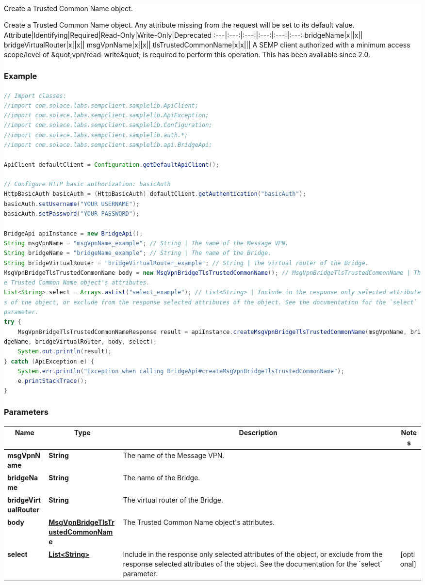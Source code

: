Create a Trusted Common Name object.

Create a Trusted Common Name object. Any attribute missing from the request will be set to its default value.   Attribute|Identifying|Required|Read-Only|Write-Only|Deprecated :---|:---:|:---:|:---:|:---:|:---: bridgeName|x||x|| bridgeVirtualRouter|x||x|| msgVpnName|x||x|| tlsTrustedCommonName|x|x|||    A SEMP client authorized with a minimum access scope/level of \&quot;vpn/read-write\&quot; is required to perform this operation.  This has been available since 2.0.

### Example
```java
// Import classes:
//import com.solace.labs.sempclient.samplelib.ApiClient;
//import com.solace.labs.sempclient.samplelib.ApiException;
//import com.solace.labs.sempclient.samplelib.Configuration;
//import com.solace.labs.sempclient.samplelib.auth.*;
//import com.solace.labs.sempclient.samplelib.api.BridgeApi;

ApiClient defaultClient = Configuration.getDefaultApiClient();

// Configure HTTP basic authorization: basicAuth
HttpBasicAuth basicAuth = (HttpBasicAuth) defaultClient.getAuthentication("basicAuth");
basicAuth.setUsername("YOUR USERNAME");
basicAuth.setPassword("YOUR PASSWORD");

BridgeApi apiInstance = new BridgeApi();
String msgVpnName = "msgVpnName_example"; // String | The name of the Message VPN.
String bridgeName = "bridgeName_example"; // String | The name of the Bridge.
String bridgeVirtualRouter = "bridgeVirtualRouter_example"; // String | The virtual router of the Bridge.
MsgVpnBridgeTlsTrustedCommonName body = new MsgVpnBridgeTlsTrustedCommonName(); // MsgVpnBridgeTlsTrustedCommonName | The Trusted Common Name object's attributes.
List<String> select = Arrays.asList("select_example"); // List<String> | Include in the response only selected attributes of the object, or exclude from the response selected attributes of the object. See the documentation for the `select` parameter.
try {
    MsgVpnBridgeTlsTrustedCommonNameResponse result = apiInstance.createMsgVpnBridgeTlsTrustedCommonName(msgVpnName, bridgeName, bridgeVirtualRouter, body, select);
    System.out.println(result);
} catch (ApiException e) {
    System.err.println("Exception when calling BridgeApi#createMsgVpnBridgeTlsTrustedCommonName");
    e.printStackTrace();
}
```

### Parameters

Name | Type | Description  | Notes
------------- | ------------- | ------------- | -------------
 **msgVpnName** | **String**| The name of the Message VPN. |
 **bridgeName** | **String**| The name of the Bridge. |
 **bridgeVirtualRouter** | **String**| The virtual router of the Bridge. |
 **body** | [**MsgVpnBridgeTlsTrustedCommonName**](MsgVpnBridgeTlsTrustedCommonName.md)| The Trusted Common Name object&#39;s attributes. |
 **select** | [**List&lt;String&gt;**](String.md)| Include in the response only selected attributes of the object, or exclude from the response selected attributes of the object. See the documentation for the &#x60;select&#x60; parameter. | [optional]
